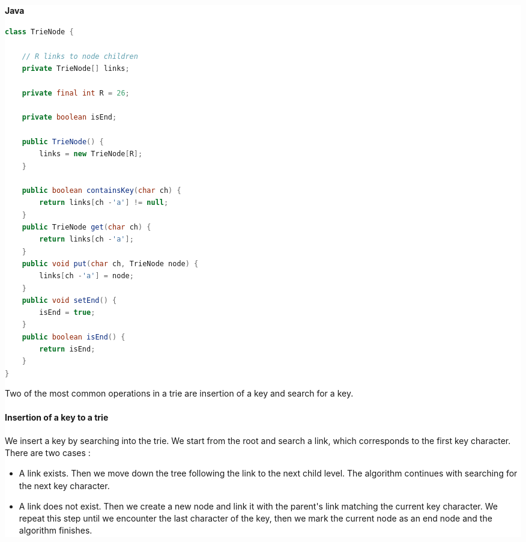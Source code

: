 **Java**

```java
class TrieNode {

    // R links to node children
    private TrieNode[] links;

    private final int R = 26;

    private boolean isEnd;

    public TrieNode() {
        links = new TrieNode[R];
    }

    public boolean containsKey(char ch) {
        return links[ch -'a'] != null;
    }
    public TrieNode get(char ch) {
        return links[ch -'a'];
    }
    public void put(char ch, TrieNode node) {
        links[ch -'a'] = node;
    }
    public void setEnd() {
        isEnd = true;
    }
    public boolean isEnd() {
        return isEnd;
    }
}
```

Two of the most common operations in a trie are insertion of a key and search for a key.

#### Insertion of a key to a trie

We insert a key by searching into the trie. We start from the root and search a link, which corresponds to the first key character. There are two cases :

- A link exists. Then we move down the tree following the link to the next child level. The algorithm continues with searching for the next key character.

- A link does not exist. Then we create a new node and link it with the parent's link matching the current key character. We repeat this step until we encounter the last character of the key, then we mark the current node as an end node and the algorithm finishes.
